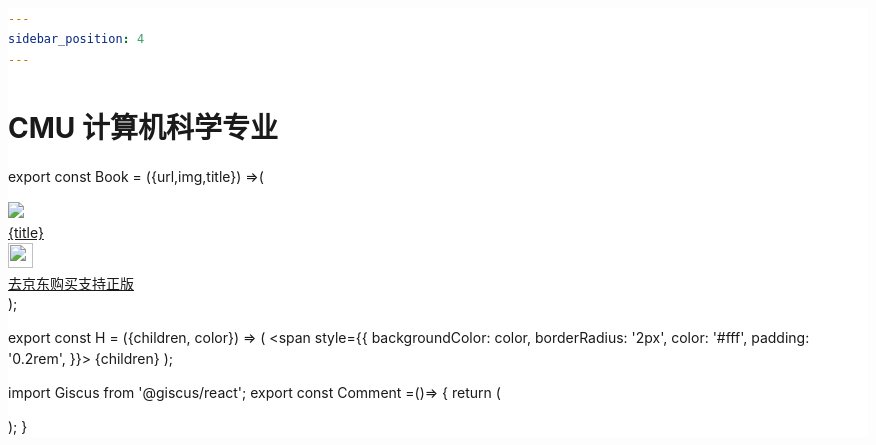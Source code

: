 ```yaml
---
sidebar_position: 4
---
```


# CMU 计算机科学专业

export const Book = ({url,img,title}) =>(
<div class="bookitem">
  <a href={url} target="_blank" class="book-content">
    <div class="book-img">
      <img src={img} />
    </div>
    <div class="book-detail">
      <div class="book-title">{title}</div>
      <div class="boook-desc">
        <img width="25" height="25" src="https://hackweek-1251009918.cos.ap-shanghai.myqcloud.com/hackway/cs/jd.svg" />
        <div class="book-jd">去京东购买支持正版</div>
      </div>
    </div>
  </a>
  </div> 
);

export const H = ({children, color}) => (
  <span
    style={{
      backgroundColor: color,
      borderRadius: '2px',
      color: '#fff',
      padding: '0.2rem',
    }}>
    {children}
  </span>
);

import Giscus from '@giscus/react';
export const Comment =()=> {
  return (
   <div className="comments-container">
      <Giscus
        src="https://giscus.app/client.js"
        id="comments"
        repo="lidongyx/hackwaydoc"
        repoId="R_kgDOHUMOyA"
        category="Announcements"
        categoryId="DIC_kwDOHUMOyM4CPCtD"
        mapping="title"
        reactionsEnabled="1"
        emitMetadata="0"
        inputPosition="top"
        theme="light"
        lang="zh-CN"
        crossorigin="anonymous"
      />
    </div>
  );
}
